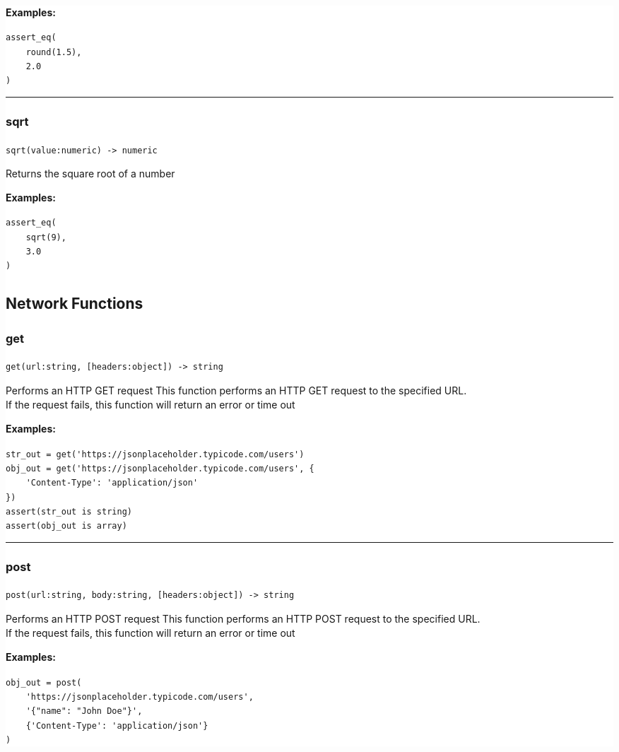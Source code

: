 **Examples:**  
```lavendeux
assert_eq(
    round(1.5),
    2.0
)
```

------------
### sqrt
```lavendeux
sqrt(value:numeric) -> numeric
```
Returns the square root of a number
  
**Examples:**  
```lavendeux
assert_eq(
    sqrt(9),
    3.0
)
```

## Network Functions
### get
```lavendeux
get(url:string, [headers:object]) -> string
```
Performs an HTTP GET request
This function performs an HTTP GET request to the specified URL.  
If the request fails, this function will return an error or time out  
  
**Examples:**  
```lavendeux
str_out = get('https://jsonplaceholder.typicode.com/users')
obj_out = get('https://jsonplaceholder.typicode.com/users', {
    'Content-Type': 'application/json'
})
assert(str_out is string)
assert(obj_out is array)
```

------------
### post
```lavendeux
post(url:string, body:string, [headers:object]) -> string
```
Performs an HTTP POST request
This function performs an HTTP POST request to the specified URL.  
If the request fails, this function will return an error or time out  
  
**Examples:**  
```lavendeux
obj_out = post(
    'https://jsonplaceholder.typicode.com/users', 
    '{"name": "John Doe"}',
    {'Content-Type': 'application/json'}
)
```
